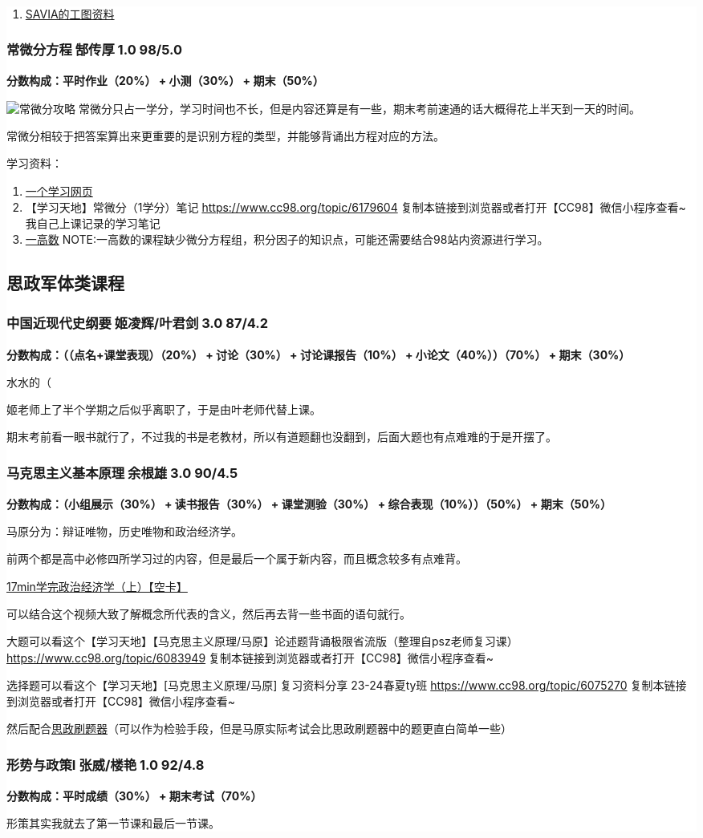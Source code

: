 1. [SAVIA的工图资料](https://savia7582.github.io/Exterior/Engineering/graphics/)

### 常微分方程 郜传厚 1.0 98/5.0

**分数构成：平时作业（20%） + 小测（30%） + 期末（50%）**

![常微分攻略](https://gitee.com/hemingyuna/pic/raw/master/img/202506221323292.jpg)
常微分只占一学分，学习时间也不长，但是内容还算是有一些，期末考前速通的话大概得花上半天到一天的时间。

常微分相较于把答案算出来更重要的是识别方程的类型，并能够背诵出方程对应的方法。

学习资料：

1. [一个学习网页](https://nest.shrike505.cc/notes/MathematicsAndPhysics/ODE/)
2. 【学习天地】常微分（1学分）笔记 <https://www.cc98.org/topic/6179604> 复制本链接到浏览器或者打开【CC98】微信小程序查看~ 我自己上课记录的学习笔记
3. [一高数](https://www.bilibili.com/video/BV1Kc41187HS/?share_source=copy_web&vd_source=a70ad46e0fab2d7c96e185a1d0627c9e)
   NOTE:一高数的课程缺少微分方程组，积分因子的知识点，可能还需要结合98站内资源进行学习。

## 思政军体类课程

### 中国近现代史纲要 姬凌辉/叶君剑 3.0 87/4.2

**分数构成：（（点名+课堂表现）（20%） + 讨论（30%） + 讨论课报告（10%） + 小论文（40%））（70%） + 期末（30%）**

水水的（

姬老师上了半个学期之后似乎离职了，于是由叶老师代替上课。

期末考前看一眼书就行了，不过我的书是老教材，所以有道题翻也没翻到，后面大题也有点难难的于是开摆了。

### 马克思主义基本原理 余根雄 3.0 90/4.5

**分数构成：（小组展示（30%） + 读书报告（30%） + 课堂测验（30%） + 综合表现（10%））（50%） + 期末（50%）**

马原分为：辩证唯物，历史唯物和政治经济学。

前两个都是高中必修四所学习过的内容，但是最后一个属于新内容，而且概念较多有点难背。

[17min学完政治经济学（上）【空卡】](https://www.bilibili.com/video/BV1LT421z7Xd/?share_source=copy_web&vd_source=a70ad46e0fab2d7c96e185a1d0627c9e)

可以结合这个视频大致了解概念所代表的含义，然后再去背一些书面的语句就行。

大题可以看这个【学习天地】【马克思主义原理/马原】论述题背诵极限省流版（整理自psz老师复习课） <https://www.cc98.org/topic/6083949> 复制本链接到浏览器或者打开【CC98】微信小程序查看~

选择题可以看这个【学习天地】[马克思主义原理/马原] 复习资料分享 23-24春夏ty班 <https://www.cc98.org/topic/6075270> 复制本链接到浏览器或者打开【CC98】微信小程序查看~

然后配合[思政刷题器](study.zjueva.net)（可以作为检验手段，但是马原实际考试会比思政刷题器中的题更直白简单一些）

### 形势与政策I 张威/楼艳 1.0 92/4.8

**分数构成：平时成绩（30%） + 期末考试（70%）**

形策其实我就去了第一节课和最后一节课。
